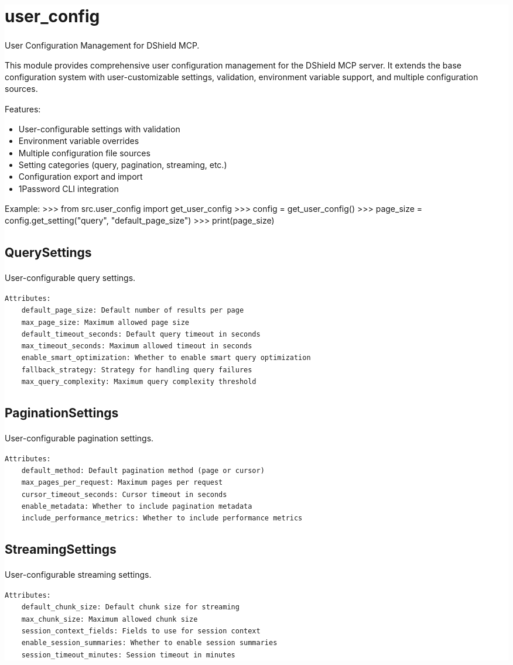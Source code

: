 # user_config

User Configuration Management for DShield MCP.

This module provides comprehensive user configuration management for the DShield MCP
server. It extends the base configuration system with user-customizable settings,
validation, environment variable support, and multiple configuration sources.

Features:
- User-configurable settings with validation
- Environment variable overrides
- Multiple configuration file sources
- Setting categories (query, pagination, streaming, etc.)
- Configuration export and import
- 1Password CLI integration

Example:
    >>> from src.user_config import get_user_config
    >>> config = get_user_config()
    >>> page_size = config.get_setting("query", "default_page_size")
    >>> print(page_size)

## QuerySettings

User-configurable query settings.

    Attributes:
        default_page_size: Default number of results per page
        max_page_size: Maximum allowed page size
        default_timeout_seconds: Default query timeout in seconds
        max_timeout_seconds: Maximum allowed timeout in seconds
        enable_smart_optimization: Whether to enable smart query optimization
        fallback_strategy: Strategy for handling query failures
        max_query_complexity: Maximum query complexity threshold

## PaginationSettings

User-configurable pagination settings.

    Attributes:
        default_method: Default pagination method (page or cursor)
        max_pages_per_request: Maximum pages per request
        cursor_timeout_seconds: Cursor timeout in seconds
        enable_metadata: Whether to include pagination metadata
        include_performance_metrics: Whether to include performance metrics

## StreamingSettings

User-configurable streaming settings.

    Attributes:
        default_chunk_size: Default chunk size for streaming
        max_chunk_size: Maximum allowed chunk size
        session_context_fields: Fields to use for session context
        enable_session_summaries: Whether to enable session summaries
        session_timeout_minutes: Session timeout in minutes
